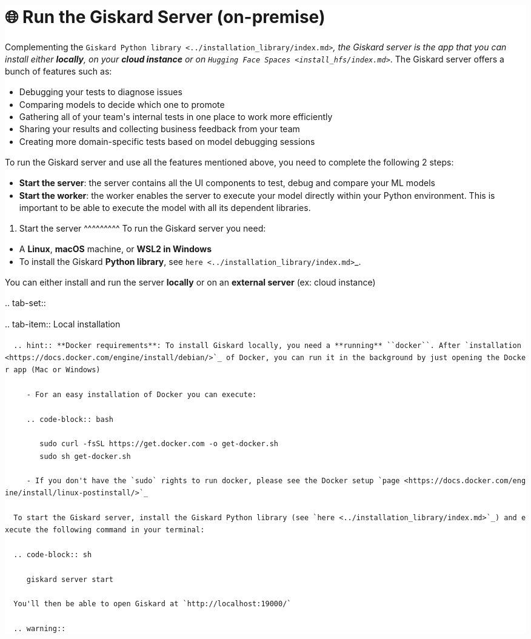 🌐 Run the Giskard Server (on-premise)
===============

[//]: # (TODO: remove anything that is not related to local installation)
Complementing the `Giskard Python library <../installation_library/index.md>`_, the Giskard server is the app that you can install either **locally**, on your **cloud instance** or on `Hugging Face Spaces <install_hfs/index.md>`_. The Giskard server offers a bunch of features such as:

- Debugging your tests to diagnose issues
- Comparing models to decide which one to promote
- Gathering all of your team's internal tests in one place to work more efficiently
- Sharing your results and collecting business feedback from your team
- Creating more domain-specific tests based on model debugging sessions

To run the Giskard server and use all the features mentioned above, you need to complete the following 2 steps:

- **Start the server**: the server contains all the UI components to test, debug and compare your ML models
- **Start the worker**: the worker enables the server to execute your model directly within your Python environment. This is important to be able to execute the model with all its dependent libraries.

1. Start the server
^^^^^^^^^
To run the Giskard server you need:

- A **Linux**, **macOS** machine, or **WSL2 in Windows**
- To install the Giskard **Python library**, see `here <../installation_library/index.md>`_.

You can either install and run the server **locally** or on an **external server** (ex: cloud instance)

.. tab-set::

   .. tab-item:: Local installation

      .. hint:: **Docker requirements**: To install Giskard locally, you need a **running** ``docker``. After `installation <https://docs.docker.com/engine/install/debian/>`_ of Docker, you can run it in the background by just opening the Docker app (Mac or Windows)

         - For an easy installation of Docker you can execute:

         .. code-block:: bash

            sudo curl -fsSL https://get.docker.com -o get-docker.sh
            sudo sh get-docker.sh

         - If you don't have the `sudo` rights to run docker, please see the Docker setup `page <https://docs.docker.com/engine/install/linux-postinstall/>`_

      To start the Giskard server, install the Giskard Python library (see `here <../installation_library/index.md>`_) and execute the following command in your terminal:

      .. code-block:: sh

         giskard server start

      You'll then be able to open Giskard at `http://localhost:19000/`

      .. warning::
